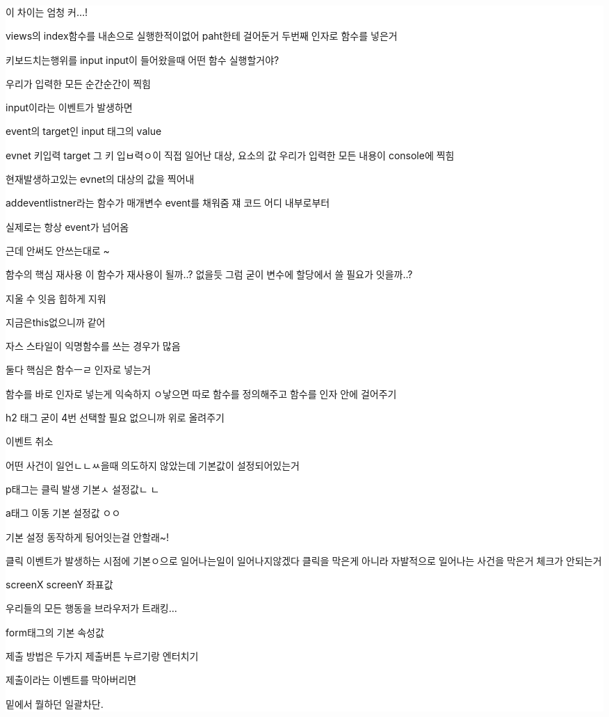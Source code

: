 이 차이는 엄청 커...!



views의 index함수를 내손으로 실행한적이없어 paht한테 걸어둔거  두번째 인자로 함수를 넣은거



키보드치는행위를 input input이 들어왔을때 어떤 함수 실행할거야?

우리가 입력한 모든 순간순간이 찍힘

input이라는 이벤트가 발생하면 

event의 target인 input 태그의 value 

evnet 키입력 target 그 키 입ㅂ력ㅇ이 직접 일어난 대상, 요소의 값 우리가 입력한 모든 내용이 console에 찍힘

현재발생하고있는 evnet의 대상의 값을 찍어내



addeventlistner라는 함수가 매개변수 event를 채워줌 쟤 코드 어디 내부로부터



실제로는 항상 event가 넘어옴

근데 안써도 안쓰는대로 ~

함수의 핵심 재사용 이 함수가 재사용이 될까..? 없을듯 그럼 굳이 변수에 할당에서 쓸 필요가 잇을까..?

지울 수 잇음 힙하게 지워

지금은this없으니까 같어

자스 스타일이 익명함수를 쓰는 경우가 많음

둘다 핵심은 함수ㅡㄹ 인자로 넣는거 

함수를 바로 인자로 넣는게 익숙하지 ㅇ낳으면 따로 함수를 정의해주고 함수를 인자 안에 걸어주기

h2 태그 굳이 4번 선택할 필요 없으니까 위로 올려주기



이벤트 취소 

어떤 사건이  일언ㄴㄴㅆ을때 의도하지 않았는데 기본값이 설정되어있는거

p태그는 클릭 발생 기본ㅅ 설정값ㄴ ㄴ

a태그 이동 기본 설정값 ㅇㅇ

기본 설정 동작하게 됭어잇는걸 안할래~!

클릭 이벤트가 발생하는 시점에 기본ㅇ으로 일어나는일이 일어나지않겠다 클릭을 막은게 아니라 자발적으로 일어나는 사건을 막은거 체크가 안되는거

screenX screenY 좌표값

우리들의 모든 행동을 브라우저가 트래킹...

form태그의 기본 속성값

제출 방법은 두가지 제출버튼 누르기랑 엔터치기

제출이라는 이벤트를 막아버리면

밑에서 뭘하던 일괄차단.
